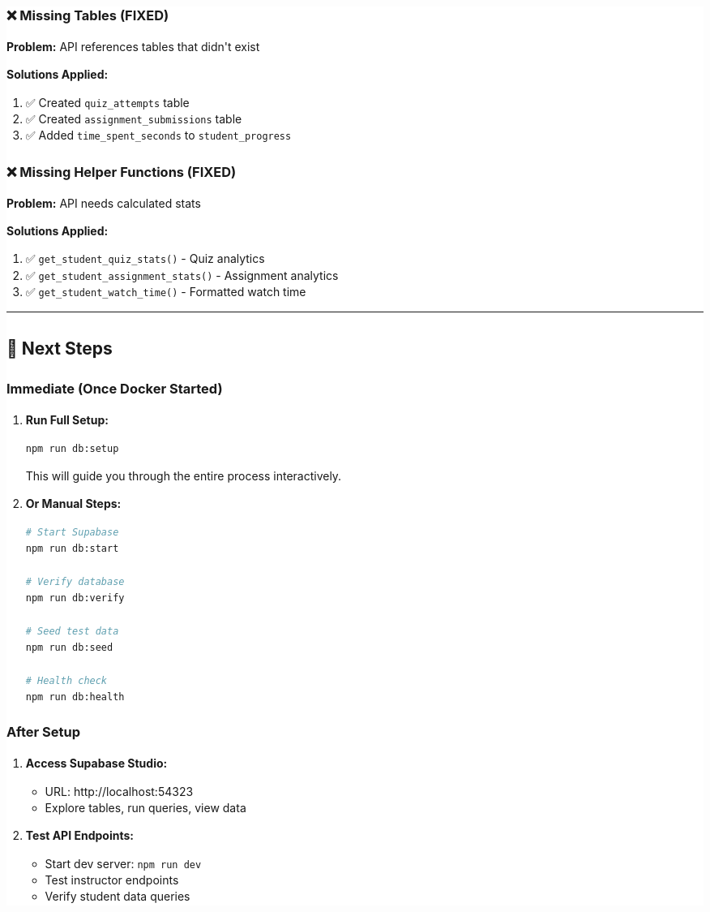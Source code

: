 ### ❌ Missing Tables (FIXED)
**Problem:** API references tables that didn't exist

**Solutions Applied:**
1. ✅ Created `quiz_attempts` table
2. ✅ Created `assignment_submissions` table
3. ✅ Added `time_spent_seconds` to `student_progress`

### ❌ Missing Helper Functions (FIXED)
**Problem:** API needs calculated stats

**Solutions Applied:**
1. ✅ `get_student_quiz_stats()` - Quiz analytics
2. ✅ `get_student_assignment_stats()` - Assignment analytics
3. ✅ `get_student_watch_time()` - Formatted watch time

---

## 🎯 Next Steps

### Immediate (Once Docker Started)

1. **Run Full Setup:**
   ```bash
   npm run db:setup
   ```
   This will guide you through the entire process interactively.

2. **Or Manual Steps:**
   ```bash
   # Start Supabase
   npm run db:start

   # Verify database
   npm run db:verify

   # Seed test data
   npm run db:seed

   # Health check
   npm run db:health
   ```

### After Setup

1. **Access Supabase Studio:**
   - URL: http://localhost:54323
   - Explore tables, run queries, view data

2. **Test API Endpoints:**
   - Start dev server: `npm run dev`
   - Test instructor endpoints
   - Verify student data queries
